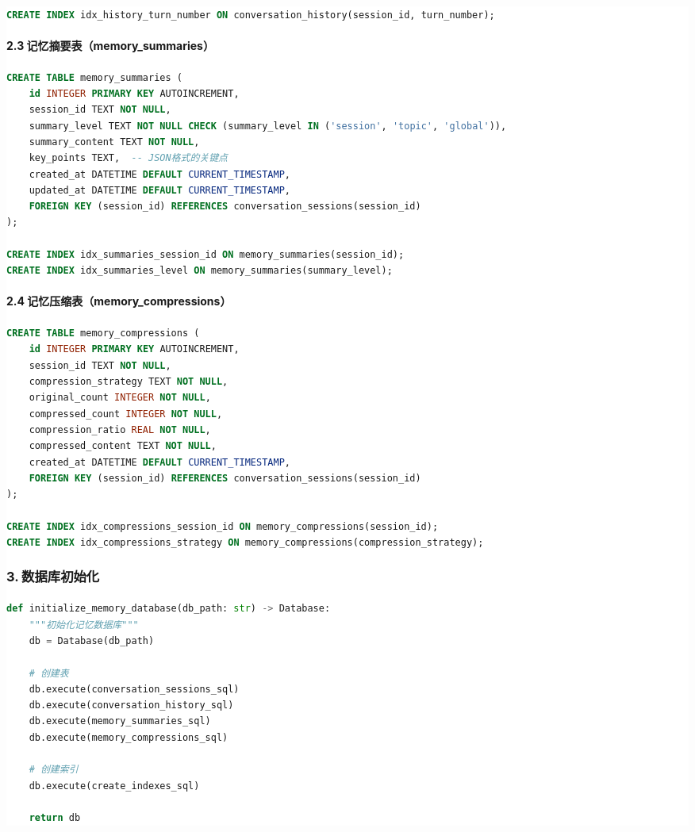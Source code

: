 ```sql
CREATE INDEX idx_history_turn_number ON conversation_history(session_id, turn_number);
```

#### 2.3 记忆摘要表（memory_summaries）

```sql
CREATE TABLE memory_summaries (
    id INTEGER PRIMARY KEY AUTOINCREMENT,
    session_id TEXT NOT NULL,
    summary_level TEXT NOT NULL CHECK (summary_level IN ('session', 'topic', 'global')),
    summary_content TEXT NOT NULL,
    key_points TEXT,  -- JSON格式的关键点
    created_at DATETIME DEFAULT CURRENT_TIMESTAMP,
    updated_at DATETIME DEFAULT CURRENT_TIMESTAMP,
    FOREIGN KEY (session_id) REFERENCES conversation_sessions(session_id)
);

CREATE INDEX idx_summaries_session_id ON memory_summaries(session_id);
CREATE INDEX idx_summaries_level ON memory_summaries(summary_level);
```

#### 2.4 记忆压缩表（memory_compressions）

```sql
CREATE TABLE memory_compressions (
    id INTEGER PRIMARY KEY AUTOINCREMENT,
    session_id TEXT NOT NULL,
    compression_strategy TEXT NOT NULL,
    original_count INTEGER NOT NULL,
    compressed_count INTEGER NOT NULL,
    compression_ratio REAL NOT NULL,
    compressed_content TEXT NOT NULL,
    created_at DATETIME DEFAULT CURRENT_TIMESTAMP,
    FOREIGN KEY (session_id) REFERENCES conversation_sessions(session_id)
);

CREATE INDEX idx_compressions_session_id ON memory_compressions(session_id);
CREATE INDEX idx_compressions_strategy ON memory_compressions(compression_strategy);
```

### 3. 数据库初始化

```python
def initialize_memory_database(db_path: str) -> Database:
    """初始化记忆数据库"""
    db = Database(db_path)
    
    # 创建表
    db.execute(conversation_sessions_sql)
    db.execute(conversation_history_sql)
    db.execute(memory_summaries_sql)
    db.execute(memory_compressions_sql)
    
    # 创建索引
    db.execute(create_indexes_sql)
    
    return db
```
